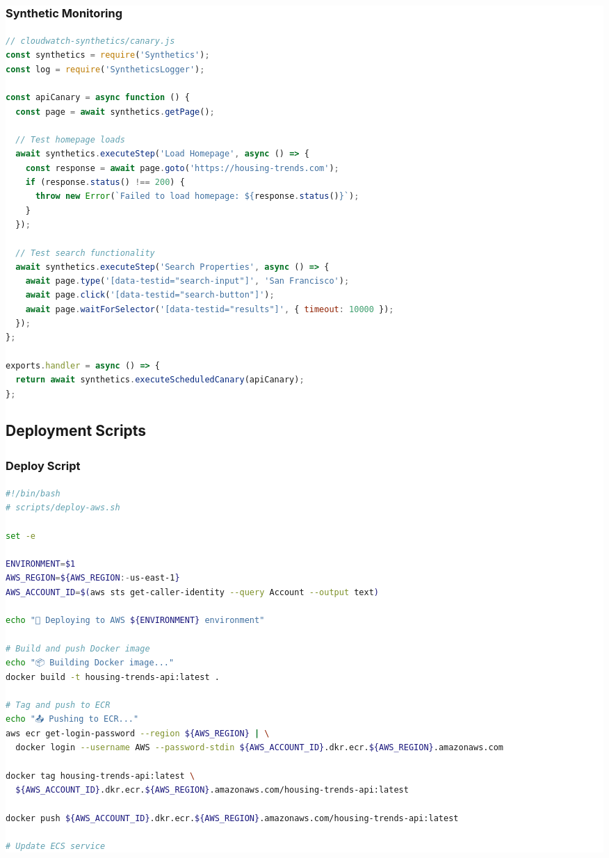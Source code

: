 ### Synthetic Monitoring

```javascript
// cloudwatch-synthetics/canary.js
const synthetics = require('Synthetics');
const log = require('SyntheticsLogger');

const apiCanary = async function () {
  const page = await synthetics.getPage();
  
  // Test homepage loads
  await synthetics.executeStep('Load Homepage', async () => {
    const response = await page.goto('https://housing-trends.com');
    if (response.status() !== 200) {
      throw new Error(`Failed to load homepage: ${response.status()}`);
    }
  });
  
  // Test search functionality
  await synthetics.executeStep('Search Properties', async () => {
    await page.type('[data-testid="search-input"]', 'San Francisco');
    await page.click('[data-testid="search-button"]');
    await page.waitForSelector('[data-testid="results"]', { timeout: 10000 });
  });
};

exports.handler = async () => {
  return await synthetics.executeScheduledCanary(apiCanary);
};
```

## Deployment Scripts

### Deploy Script

```bash
#!/bin/bash
# scripts/deploy-aws.sh

set -e

ENVIRONMENT=$1
AWS_REGION=${AWS_REGION:-us-east-1}
AWS_ACCOUNT_ID=$(aws sts get-caller-identity --query Account --output text)

echo "🚀 Deploying to AWS ${ENVIRONMENT} environment"

# Build and push Docker image
echo "📦 Building Docker image..."
docker build -t housing-trends-api:latest .

# Tag and push to ECR
echo "📤 Pushing to ECR..."
aws ecr get-login-password --region ${AWS_REGION} | \
  docker login --username AWS --password-stdin ${AWS_ACCOUNT_ID}.dkr.ecr.${AWS_REGION}.amazonaws.com

docker tag housing-trends-api:latest \
  ${AWS_ACCOUNT_ID}.dkr.ecr.${AWS_REGION}.amazonaws.com/housing-trends-api:latest

docker push ${AWS_ACCOUNT_ID}.dkr.ecr.${AWS_REGION}.amazonaws.com/housing-trends-api:latest

# Update ECS service
```